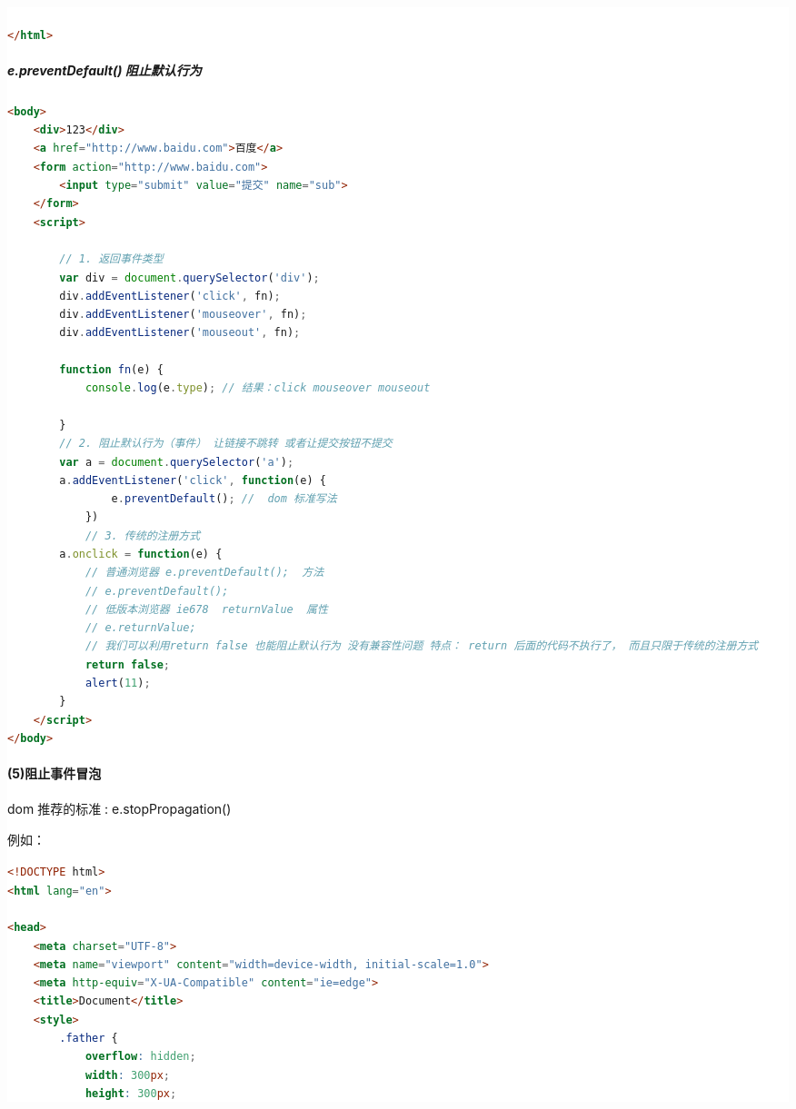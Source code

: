 ~~~html

</html>
~~~

##### e.preventDefault() 阻止默认行为

~~~html
<body>
    <div>123</div>
    <a href="http://www.baidu.com">百度</a>
    <form action="http://www.baidu.com">
        <input type="submit" value="提交" name="sub">
    </form>
    <script>
        
        // 1. 返回事件类型
        var div = document.querySelector('div');
        div.addEventListener('click', fn);
        div.addEventListener('mouseover', fn);
        div.addEventListener('mouseout', fn);

        function fn(e) {
            console.log(e.type); // 结果：click mouseover mouseout

        }
        // 2. 阻止默认行为（事件） 让链接不跳转 或者让提交按钮不提交
        var a = document.querySelector('a');
        a.addEventListener('click', function(e) {
                e.preventDefault(); //  dom 标准写法
            })
            // 3. 传统的注册方式
        a.onclick = function(e) {
            // 普通浏览器 e.preventDefault();  方法
            // e.preventDefault();
            // 低版本浏览器 ie678  returnValue  属性
            // e.returnValue;
            // 我们可以利用return false 也能阻止默认行为 没有兼容性问题 特点： return 后面的代码不执行了， 而且只限于传统的注册方式
            return false;
            alert(11);
        }
    </script>
</body>
~~~



#### (5)阻止事件冒泡 

dom 推荐的标准 : e.stopPropagation()

例如：

~~~html
<!DOCTYPE html>
<html lang="en">

<head>
    <meta charset="UTF-8">
    <meta name="viewport" content="width=device-width, initial-scale=1.0">
    <meta http-equiv="X-UA-Compatible" content="ie=edge">
    <title>Document</title>
    <style>
        .father {
            overflow: hidden;
            width: 300px;
            height: 300px;
~~~